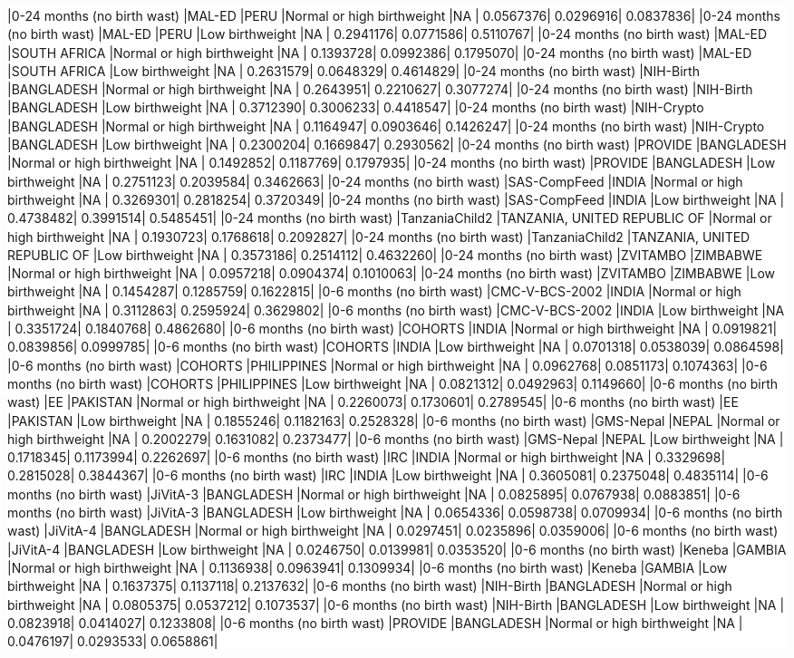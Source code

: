 |0-24 months (no birth wast) |MAL-ED         |PERU                         |Normal or high birthweight |NA             | 0.0567376| 0.0296916| 0.0837836|
|0-24 months (no birth wast) |MAL-ED         |PERU                         |Low birthweight            |NA             | 0.2941176| 0.0771586| 0.5110767|
|0-24 months (no birth wast) |MAL-ED         |SOUTH AFRICA                 |Normal or high birthweight |NA             | 0.1393728| 0.0992386| 0.1795070|
|0-24 months (no birth wast) |MAL-ED         |SOUTH AFRICA                 |Low birthweight            |NA             | 0.2631579| 0.0648329| 0.4614829|
|0-24 months (no birth wast) |NIH-Birth      |BANGLADESH                   |Normal or high birthweight |NA             | 0.2643951| 0.2210627| 0.3077274|
|0-24 months (no birth wast) |NIH-Birth      |BANGLADESH                   |Low birthweight            |NA             | 0.3712390| 0.3006233| 0.4418547|
|0-24 months (no birth wast) |NIH-Crypto     |BANGLADESH                   |Normal or high birthweight |NA             | 0.1164947| 0.0903646| 0.1426247|
|0-24 months (no birth wast) |NIH-Crypto     |BANGLADESH                   |Low birthweight            |NA             | 0.2300204| 0.1669847| 0.2930562|
|0-24 months (no birth wast) |PROVIDE        |BANGLADESH                   |Normal or high birthweight |NA             | 0.1492852| 0.1187769| 0.1797935|
|0-24 months (no birth wast) |PROVIDE        |BANGLADESH                   |Low birthweight            |NA             | 0.2751123| 0.2039584| 0.3462663|
|0-24 months (no birth wast) |SAS-CompFeed   |INDIA                        |Normal or high birthweight |NA             | 0.3269301| 0.2818254| 0.3720349|
|0-24 months (no birth wast) |SAS-CompFeed   |INDIA                        |Low birthweight            |NA             | 0.4738482| 0.3991514| 0.5485451|
|0-24 months (no birth wast) |TanzaniaChild2 |TANZANIA, UNITED REPUBLIC OF |Normal or high birthweight |NA             | 0.1930723| 0.1768618| 0.2092827|
|0-24 months (no birth wast) |TanzaniaChild2 |TANZANIA, UNITED REPUBLIC OF |Low birthweight            |NA             | 0.3573186| 0.2514112| 0.4632260|
|0-24 months (no birth wast) |ZVITAMBO       |ZIMBABWE                     |Normal or high birthweight |NA             | 0.0957218| 0.0904374| 0.1010063|
|0-24 months (no birth wast) |ZVITAMBO       |ZIMBABWE                     |Low birthweight            |NA             | 0.1454287| 0.1285759| 0.1622815|
|0-6 months (no birth wast)  |CMC-V-BCS-2002 |INDIA                        |Normal or high birthweight |NA             | 0.3112863| 0.2595924| 0.3629802|
|0-6 months (no birth wast)  |CMC-V-BCS-2002 |INDIA                        |Low birthweight            |NA             | 0.3351724| 0.1840768| 0.4862680|
|0-6 months (no birth wast)  |COHORTS        |INDIA                        |Normal or high birthweight |NA             | 0.0919821| 0.0839856| 0.0999785|
|0-6 months (no birth wast)  |COHORTS        |INDIA                        |Low birthweight            |NA             | 0.0701318| 0.0538039| 0.0864598|
|0-6 months (no birth wast)  |COHORTS        |PHILIPPINES                  |Normal or high birthweight |NA             | 0.0962768| 0.0851173| 0.1074363|
|0-6 months (no birth wast)  |COHORTS        |PHILIPPINES                  |Low birthweight            |NA             | 0.0821312| 0.0492963| 0.1149660|
|0-6 months (no birth wast)  |EE             |PAKISTAN                     |Normal or high birthweight |NA             | 0.2260073| 0.1730601| 0.2789545|
|0-6 months (no birth wast)  |EE             |PAKISTAN                     |Low birthweight            |NA             | 0.1855246| 0.1182163| 0.2528328|
|0-6 months (no birth wast)  |GMS-Nepal      |NEPAL                        |Normal or high birthweight |NA             | 0.2002279| 0.1631082| 0.2373477|
|0-6 months (no birth wast)  |GMS-Nepal      |NEPAL                        |Low birthweight            |NA             | 0.1718345| 0.1173994| 0.2262697|
|0-6 months (no birth wast)  |IRC            |INDIA                        |Normal or high birthweight |NA             | 0.3329698| 0.2815028| 0.3844367|
|0-6 months (no birth wast)  |IRC            |INDIA                        |Low birthweight            |NA             | 0.3605081| 0.2375048| 0.4835114|
|0-6 months (no birth wast)  |JiVitA-3       |BANGLADESH                   |Normal or high birthweight |NA             | 0.0825895| 0.0767938| 0.0883851|
|0-6 months (no birth wast)  |JiVitA-3       |BANGLADESH                   |Low birthweight            |NA             | 0.0654336| 0.0598738| 0.0709934|
|0-6 months (no birth wast)  |JiVitA-4       |BANGLADESH                   |Normal or high birthweight |NA             | 0.0297451| 0.0235896| 0.0359006|
|0-6 months (no birth wast)  |JiVitA-4       |BANGLADESH                   |Low birthweight            |NA             | 0.0246750| 0.0139981| 0.0353520|
|0-6 months (no birth wast)  |Keneba         |GAMBIA                       |Normal or high birthweight |NA             | 0.1136938| 0.0963941| 0.1309934|
|0-6 months (no birth wast)  |Keneba         |GAMBIA                       |Low birthweight            |NA             | 0.1637375| 0.1137118| 0.2137632|
|0-6 months (no birth wast)  |NIH-Birth      |BANGLADESH                   |Normal or high birthweight |NA             | 0.0805375| 0.0537212| 0.1073537|
|0-6 months (no birth wast)  |NIH-Birth      |BANGLADESH                   |Low birthweight            |NA             | 0.0823918| 0.0414027| 0.1233808|
|0-6 months (no birth wast)  |PROVIDE        |BANGLADESH                   |Normal or high birthweight |NA             | 0.0476197| 0.0293533| 0.0658861|